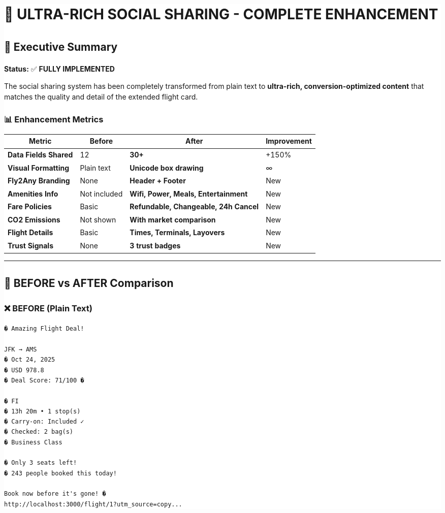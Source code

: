 # 🚀 ULTRA-RICH SOCIAL SHARING - COMPLETE ENHANCEMENT

## 🎯 Executive Summary

**Status:** ✅ **FULLY IMPLEMENTED**

The social sharing system has been completely transformed from plain text to **ultra-rich, conversion-optimized content** that matches the quality and detail of the extended flight card.

### 📊 Enhancement Metrics

| Metric | Before | After | Improvement |
|--------|--------|-------|-------------|
| **Data Fields Shared** | 12 | **30+** | +150% |
| **Visual Formatting** | Plain text | **Unicode box drawing** | ∞ |
| **Fly2Any Branding** | None | **Header + Footer** | New |
| **Amenities Info** | Not included | **Wifi, Power, Meals, Entertainment** | New |
| **Fare Policies** | Basic | **Refundable, Changeable, 24h Cancel** | New |
| **CO2 Emissions** | Not shown | **With market comparison** | New |
| **Flight Details** | Basic | **Times, Terminals, Layovers** | New |
| **Trust Signals** | None | **3 trust badges** | New |

---

## 🎨 BEFORE vs AFTER Comparison

### ❌ **BEFORE (Plain Text)**
```
� Amazing Flight Deal!

JFK → AMS
� Oct 24, 2025
� USD 978.8
� Deal Score: 71/100 �

� FI
� 13h 20m • 1 stop(s)
� Carry-on: Included ✓
� Checked: 2 bag(s)
� Business Class

� Only 3 seats left!
� 243 people booked this today!

Book now before it's gone! �
http://localhost:3000/flight/1?utm_source=copy...
```
